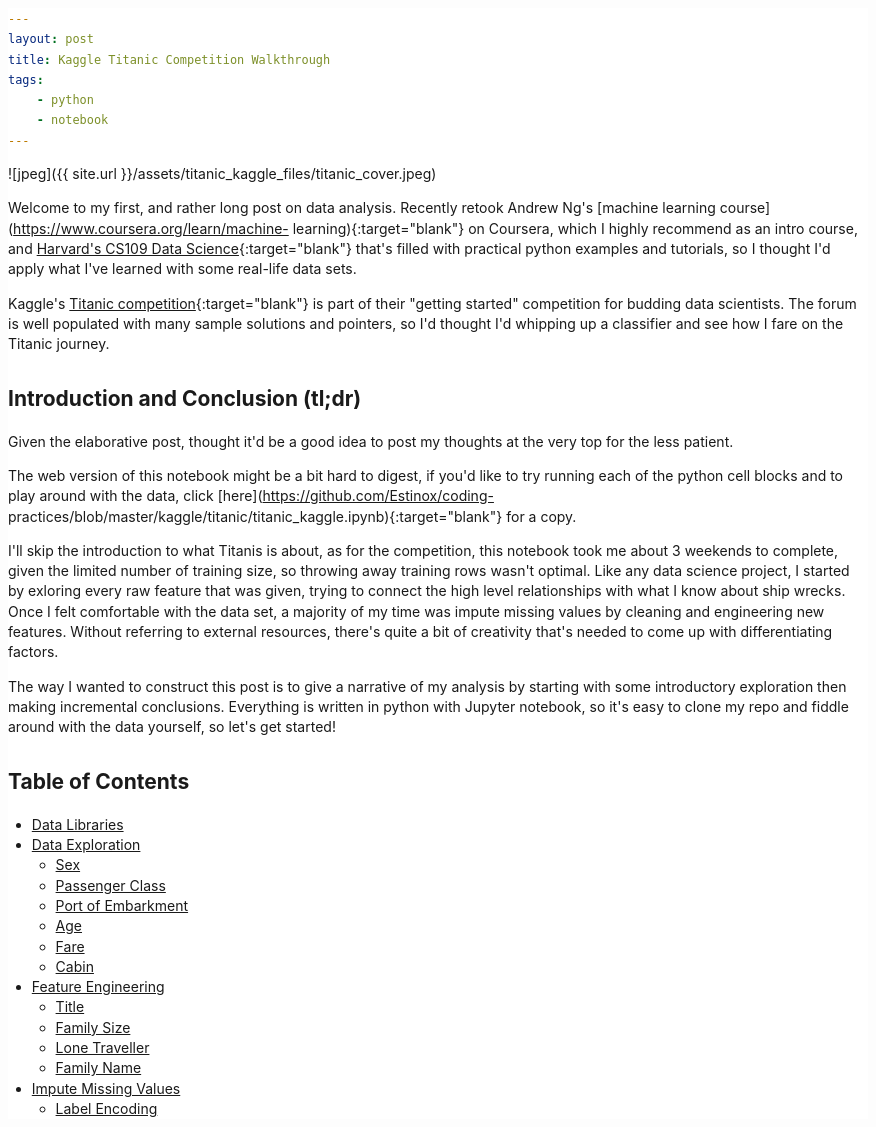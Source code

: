 ```yaml
---
layout: post
title: Kaggle Titanic Competition Walkthrough
tags:
    - python
    - notebook
--- 
```

![jpeg]({{ site.url }}/assets/titanic_kaggle_files/titanic_cover.jpeg) 

Welcome to my first, and rather long post on data analysis. Recently retook
Andrew Ng's [machine learning course](https://www.coursera.org/learn/machine-
learning){:target="blank"} on Coursera, which I highly recommend as an intro course, and
[Harvard's CS109 Data Science](http://cs109.github.io/2015/){:target="blank"} that's filled with
practical python examples and tutorials, so I thought I'd apply what I've
learned with some real-life data sets.

Kaggle's [Titanic competition](https://www.kaggle.com/c/titanic){:target="blank"} is part of
their "getting started" competition for budding data scientists. The forum is
well populated with many sample solutions and pointers, so I'd thought I'd
whipping up a classifier and see how I fare on the Titanic journey. 
 
## Introduction and Conclusion (tl;dr)

Given the elaborative post, thought it'd be a good idea to post my thoughts at
the very top for the less patient.

The web version of this notebook might be a bit hard to digest, if you'd like to
try running each of the python cell blocks and to play around with the data,
click [here](https://github.com/Estinox/coding-
practices/blob/master/kaggle/titanic/titanic_kaggle.ipynb){:target="blank"} for a copy.

I'll skip the introduction to what Titanis is about, as for the competition,
this notebook took me about 3 weekends to complete, given the limited number of
training size, so throwing away training rows wasn't optimal. Like any data
science project, I started by exloring every raw feature that was given, trying
to connect the high level relationships with what I know about ship wrecks. Once
I felt comfortable with the data set, a majority of my time was impute missing
values by cleaning and engineering new features. Without referring to external
resources, there's quite a bit of creativity that's needed to come up with
differentiating factors.

The way I wanted to construct this post is to give a narrative of my analysis by
starting with some introductory exploration then making incremental conclusions.
Everything is written in python with Jupyter notebook, so it's easy to clone my
repo and fiddle around with the data yourself, so let's get started! 

 
## Table of Contents
* [Data Libraries](#Load-Data-Set-and-Libraries)
* [Data Exploration](#Data-Exploration)
  * [Sex](#Sex)
  * [Passenger Class](#Passenger-Class)
  * [Port of Embarkment](#Port-of-Embarkment)
  * [Age](#Age)
  * [Fare](#Fare)
  * [Cabin](#Cabin)
* [Feature Engineering](#Feature-Engineering)
  * [Title](#Extract-Title-from-Name)
  * [Family Size](#Family-Size)
  * [Lone Traveller](#Lone-Travellers)
  * [Family Name](#Family-Name)
* [Impute Missing Values](#Impute-Missing-Values)
  * [Label Encoding](#Label-Encoding)